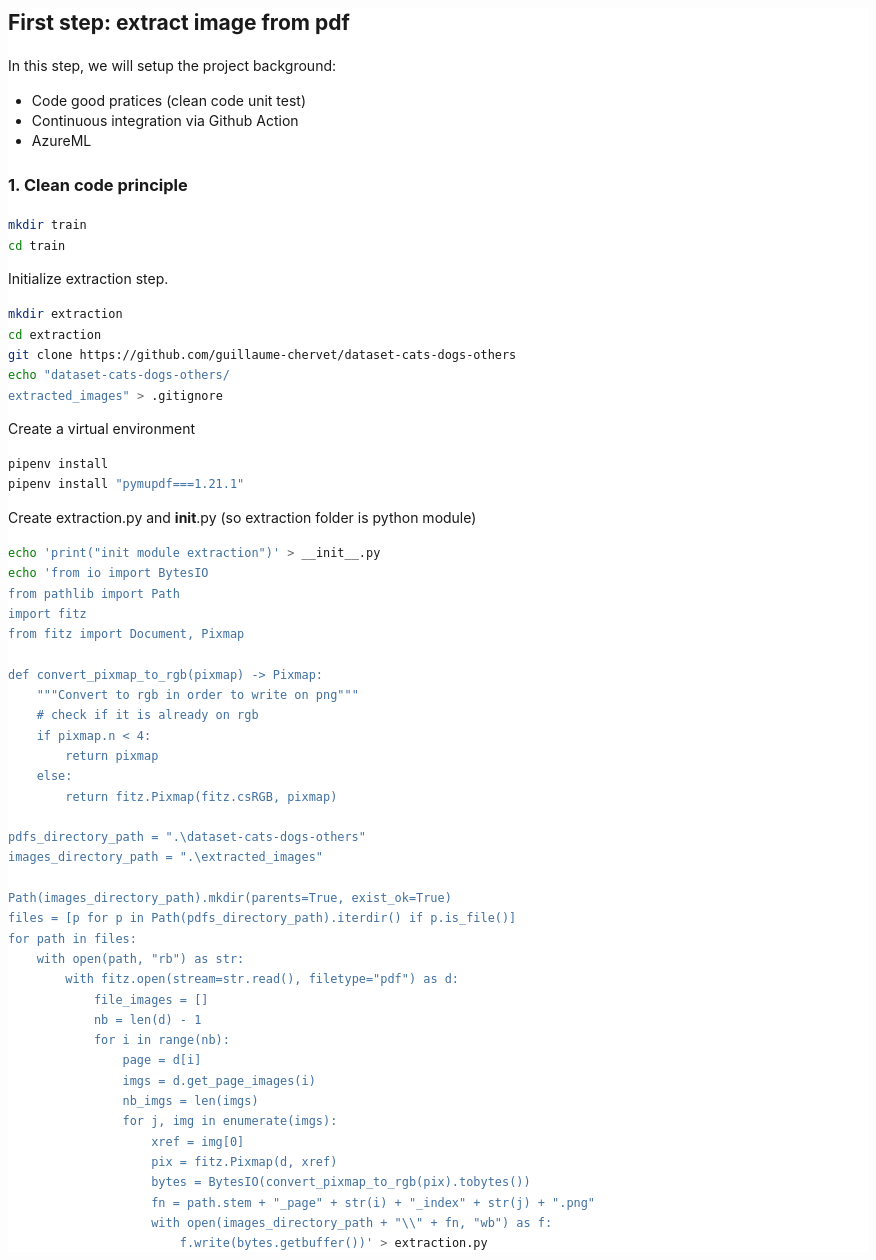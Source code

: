 ## First step: extract image from pdf

In this step, we will setup the project background:
- Code good pratices (clean code unit test)
- Continuous integration via Github Action
- AzureML

### 1. Clean code principle
```bash
mkdir train
cd train
```

Initialize extraction step.
```bash
mkdir extraction
cd extraction
git clone https://github.com/guillaume-chervet/dataset-cats-dogs-others
echo "dataset-cats-dogs-others/
extracted_images" > .gitignore 
```

Create a virtual environment
```bash
pipenv install
pipenv install "pymupdf===1.21.1"
```

Create extraction.py and __init__.py (so extraction folder is python module)
```bash
echo 'print("init module extraction")' > __init__.py
echo 'from io import BytesIO
from pathlib import Path
import fitz
from fitz import Document, Pixmap

def convert_pixmap_to_rgb(pixmap) -> Pixmap:
    """Convert to rgb in order to write on png"""
    # check if it is already on rgb
    if pixmap.n < 4:
        return pixmap
    else:
        return fitz.Pixmap(fitz.csRGB, pixmap)

pdfs_directory_path = ".\dataset-cats-dogs-others"
images_directory_path = ".\extracted_images"

Path(images_directory_path).mkdir(parents=True, exist_ok=True)
files = [p for p in Path(pdfs_directory_path).iterdir() if p.is_file()]
for path in files:
    with open(path, "rb") as str:
        with fitz.open(stream=str.read(), filetype="pdf") as d:
            file_images = []
            nb = len(d) - 1
            for i in range(nb):
                page = d[i]
                imgs = d.get_page_images(i)
                nb_imgs = len(imgs)
                for j, img in enumerate(imgs):
                    xref = img[0]
                    pix = fitz.Pixmap(d, xref)
                    bytes = BytesIO(convert_pixmap_to_rgb(pix).tobytes())
                    fn = path.stem + "_page" + str(i) + "_index" + str(j) + ".png"
                    with open(images_directory_path + "\\" + fn, "wb") as f:
                        f.write(bytes.getbuffer())' > extraction.py
```